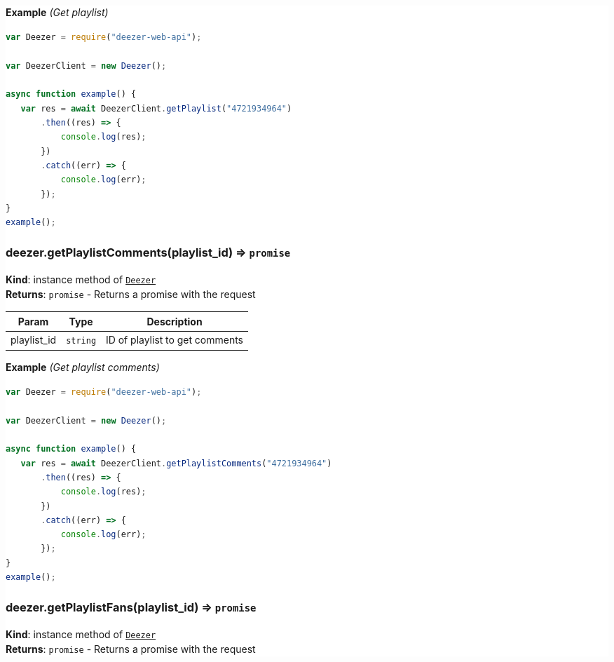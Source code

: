 **Example** *(Get playlist)*  
```js
var Deezer = require("deezer-web-api");

var DeezerClient = new Deezer();

async function example() {
   var res = await DeezerClient.getPlaylist("4721934964")
       .then((res) => {
           console.log(res);
       })
       .catch((err) => {
           console.log(err);
       });
}
example();
```
<a name="Deezer+getPlaylistComments"></a>

### deezer.getPlaylistComments(playlist_id) ⇒ <code>promise</code>
**Kind**: instance method of [<code>Deezer</code>](#Deezer)  
**Returns**: <code>promise</code> - Returns a promise with the request  

| Param | Type | Description |
| --- | --- | --- |
| playlist_id | <code>string</code> | ID of playlist to get comments |

**Example** *(Get playlist comments)*  
```js
var Deezer = require("deezer-web-api");

var DeezerClient = new Deezer();

async function example() {
   var res = await DeezerClient.getPlaylistComments("4721934964")
       .then((res) => {
           console.log(res);
       })
       .catch((err) => {
           console.log(err);
       });
}
example();
```
<a name="Deezer+getPlaylistFans"></a>

### deezer.getPlaylistFans(playlist_id) ⇒ <code>promise</code>
**Kind**: instance method of [<code>Deezer</code>](#Deezer)  
**Returns**: <code>promise</code> - Returns a promise with the request  

